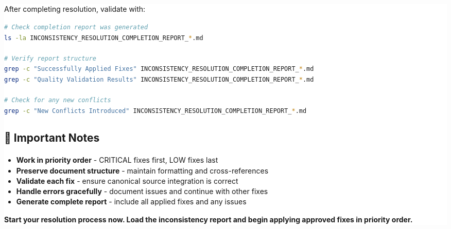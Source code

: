 After completing resolution, validate with:
```bash
# Check completion report was generated
ls -la INCONSISTENCY_RESOLUTION_COMPLETION_REPORT_*.md

# Verify report structure
grep -c "Successfully Applied Fixes" INCONSISTENCY_RESOLUTION_COMPLETION_REPORT_*.md
grep -c "Quality Validation Results" INCONSISTENCY_RESOLUTION_COMPLETION_REPORT_*.md

# Check for any new conflicts
grep -c "New Conflicts Introduced" INCONSISTENCY_RESOLUTION_COMPLETION_REPORT_*.md
```

## 🚨 **Important Notes**

- **Work in priority order** - CRITICAL fixes first, LOW fixes last
- **Preserve document structure** - maintain formatting and cross-references
- **Validate each fix** - ensure canonical source integration is correct
- **Handle errors gracefully** - document issues and continue with other fixes
- **Generate complete report** - include all applied fixes and any issues

**Start your resolution process now. Load the inconsistency report and begin applying approved fixes in priority order.**
